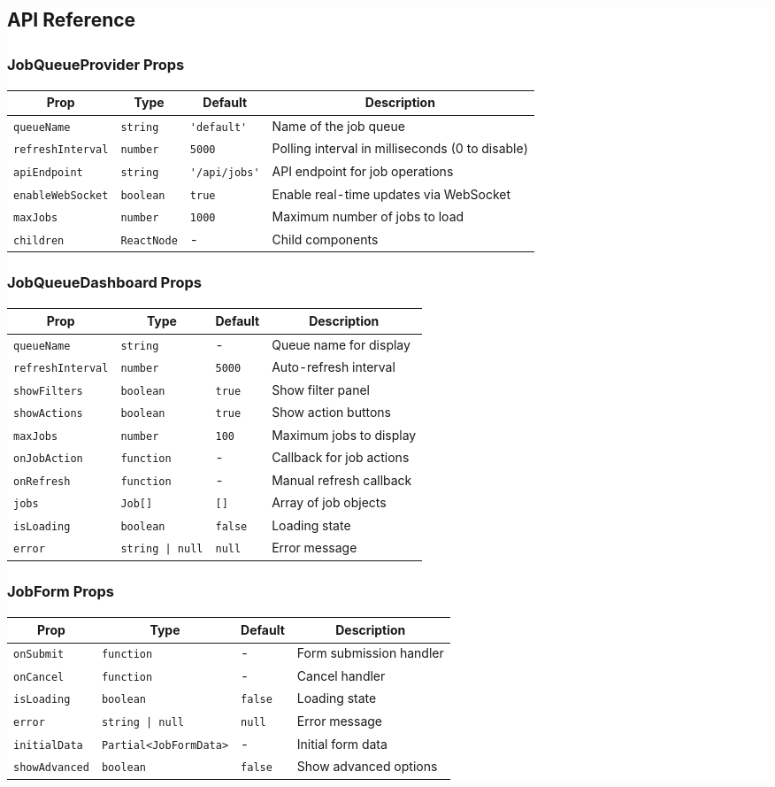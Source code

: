 ## API Reference

### JobQueueProvider Props

| Prop              | Type        | Default       | Description                                     |
| ----------------- | ----------- | ------------- | ----------------------------------------------- |
| `queueName`       | `string`    | `'default'`   | Name of the job queue                           |
| `refreshInterval` | `number`    | `5000`        | Polling interval in milliseconds (0 to disable) |
| `apiEndpoint`     | `string`    | `'/api/jobs'` | API endpoint for job operations                 |
| `enableWebSocket` | `boolean`   | `true`        | Enable real-time updates via WebSocket          |
| `maxJobs`         | `number`    | `1000`        | Maximum number of jobs to load                  |
| `children`        | `ReactNode` | -             | Child components                                |

### JobQueueDashboard Props

| Prop              | Type             | Default | Description              |
| ----------------- | ---------------- | ------- | ------------------------ |
| `queueName`       | `string`         | -       | Queue name for display   |
| `refreshInterval` | `number`         | `5000`  | Auto-refresh interval    |
| `showFilters`     | `boolean`        | `true`  | Show filter panel        |
| `showActions`     | `boolean`        | `true`  | Show action buttons      |
| `maxJobs`         | `number`         | `100`   | Maximum jobs to display  |
| `onJobAction`     | `function`       | -       | Callback for job actions |
| `onRefresh`       | `function`       | -       | Manual refresh callback  |
| `jobs`            | `Job[]`          | `[]`    | Array of job objects     |
| `isLoading`       | `boolean`        | `false` | Loading state            |
| `error`           | `string \| null` | `null`  | Error message            |

### JobForm Props

| Prop           | Type                   | Default | Description             |
| -------------- | ---------------------- | ------- | ----------------------- |
| `onSubmit`     | `function`             | -       | Form submission handler |
| `onCancel`     | `function`             | -       | Cancel handler          |
| `isLoading`    | `boolean`              | `false` | Loading state           |
| `error`        | `string \| null`       | `null`  | Error message           |
| `initialData`  | `Partial<JobFormData>` | -       | Initial form data       |
| `showAdvanced` | `boolean`              | `false` | Show advanced options   |
